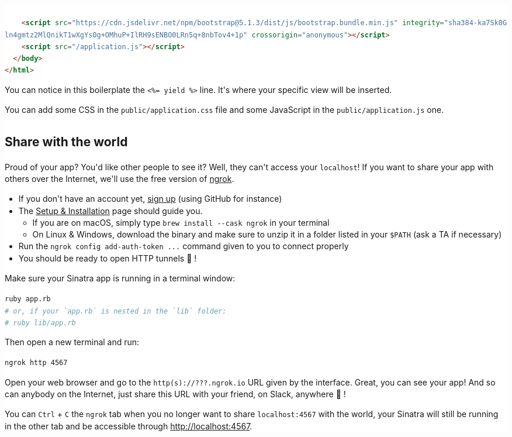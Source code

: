 ```html

    <script src="https://cdn.jsdelivr.net/npm/bootstrap@5.1.3/dist/js/bootstrap.bundle.min.js" integrity="sha384-ka7Sk0Gln4gmtz2MlQnikT1wXgYsOg+OMhuP+IlRH9sENBO0LRn5q+8nbTov4+1p" crossorigin="anonymous"></script>
    <script src="/application.js"></script>
  </body>
</html>
```

You can notice in this boilerplate the `<%= yield %>` line. It's where your specific view will be inserted.

You can add some CSS in the `public/application.css` file and some JavaScript in the `public/application.js` one.

## Share with the world

Proud of your app? You'd like other people to see it? Well, they can't access your `localhost`! If you want to share your app with others over the Internet, we'll use the free version of [ngrok](https://ngrok.com/).

- If you don't have an account yet, [sign up](https://dashboard.ngrok.com/signup) (using GitHub for instance)
- The [Setup & Installation](https://dashboard.ngrok.com/get-started/setup) page should guide you.
  - If you are on macOS, simply type `brew install --cask ngrok` in your terminal
  - On Linux & Windows, download the binary and make sure to unzip it in a folder listed in your `$PATH` (ask a TA if necessary)
- Run the `ngrok config add-auth-token ...` command given to you to connect properly
- You should be ready to open HTTP tunnels :tada: !

Make sure your Sinatra app is running in a terminal window:

```bash
ruby app.rb
# or, if your `app.rb` is nested in the `lib` folder:
# ruby lib/app.rb
```

Then open a new terminal and run:

```bash
ngrok http 4567
```

Open your web browser and go to the `http(s)://???.ngrok.io` URL given by the interface. Great, you can see your app! And so can anybody on the Internet, just share this URL with your friend, on Slack, anywhere :tada: !

You can `Ctrl` + `C` the `ngrok` tab when you no longer want to share `localhost:4567` with the world, your Sinatra will still be running in the other tab and be accessible through [http://localhost:4567](http://localhost:4567).
